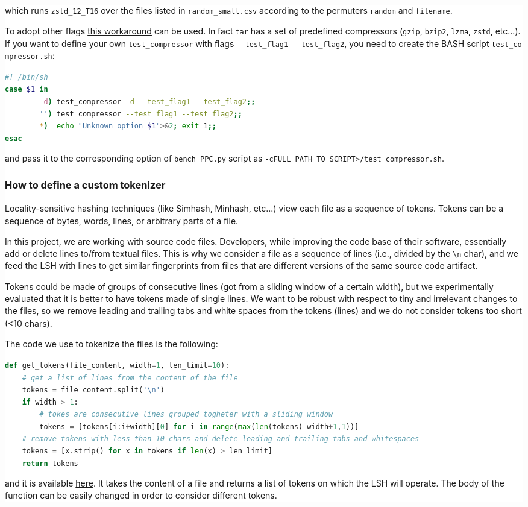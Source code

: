 which runs `zstd_12_T16` over the files listed in `random_small.csv` according to the permuters `random` and `filename`.

To adopt other flags [this workaround](https://www.gnu.org/software/tar/manual/html_node/gzip.html) can be used. In fact `tar` has a set of predefined 
compressors (`gzip`, `bzip2`, `lzma`, `zstd`, etc...). If you want to define your own `test_compressor` with flags `--test_flag1 --test_flag2`, 
you need to create the BASH script `test_compressor.sh`:

```bash
#! /bin/sh
case $1 in
        -d) test_compressor -d --test_flag1 --test_flag2;;
        '') test_compressor --test_flag1 --test_flag2;;
        *)  echo "Unknown option $1">&2; exit 1;;
esac
```

and pass it to the corresponding option of `bench_PPC.py` script as `-cFULL_PATH_TO_SCRIPT>/test_compressor.sh`.


### How to define a custom tokenizer 

Locality-sensitive hashing techniques (like Simhash, Minhash, etc...) view each file as a sequence of tokens. Tokens can be a sequence of bytes, words, lines, or arbitrary parts of a file. 

In this project, we are working with source code files. Developers, while improving the code base of their software, essentially add or delete lines to/from textual files. This is why we consider a file as a sequence of lines (i.e., divided by the `\n` char), and we feed the LSH with lines to get similar fingerprints from files that are different versions of the same source code artifact. 


Tokens could be made of groups of consecutive lines (got from a sliding window of a certain width), but we experimentally evaluated that it is better to have tokens made of single lines. We want to be robust with respect to tiny and irrelevant changes to the files, so we remove leading and trailing tabs and white spaces from the tokens (lines) and we do not consider tokens too short (<10 chars).

The code we use to tokenize the files is the following:

```python
def get_tokens(file_content, width=1, len_limit=10):
    # get a list of lines from the content of the file
    tokens = file_content.split('\n')
    if width > 1:
        # tokes are consecutive lines grouped togheter with a sliding window
        tokens = [tokens[i:i+width][0] for i in range(max(len(tokens)-width+1,1))]
    # remove tokens with less than 10 chars and delete leading and trailing tabs and whitespaces
    tokens = [x.strip() for x in tokens if len(x) > len_limit]
    return tokens
```

and it is available [here](https://github.com/aboffa/PPC_utils4BigData/blob/6e09246234968d83603c7b6c8b0f24d045ca45ae/utils.py#L147). It takes the content of a file and returns a list of tokens on which the LSH will operate. The body of the function can be easily changed in order to consider different tokens. 
